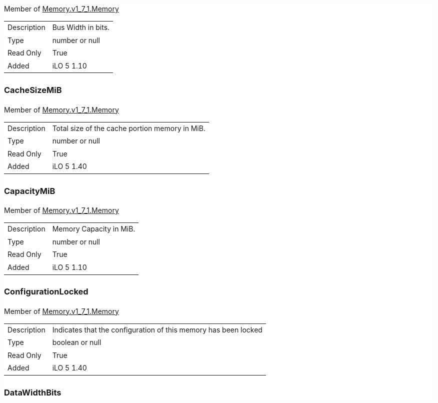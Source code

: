 Member of [Memory.v1\_7\_1.Memory](#memory)

| | |
|---|---|
|Description|Bus Width in bits.|
|Type|number or null|
|Read Only|True|
|Added|iLO 5 1.10|

### CacheSizeMiB

Member of [Memory.v1\_7\_1.Memory](#memory)

| | |
|---|---|
|Description|Total size of the cache portion memory in MiB.|
|Type|number or null|
|Read Only|True|
|Added|iLO 5 1.40|

### CapacityMiB

Member of [Memory.v1\_7\_1.Memory](#memory)

| | |
|---|---|
|Description|Memory Capacity in MiB.|
|Type|number or null|
|Read Only|True|
|Added|iLO 5 1.10|

### ConfigurationLocked

Member of [Memory.v1\_7\_1.Memory](#memory)

| | |
|---|---|
|Description|Indicates that the configuration of this memory has been locked|
|Type|boolean or null|
|Read Only|True|
|Added|iLO 5 1.40|

### DataWidthBits
